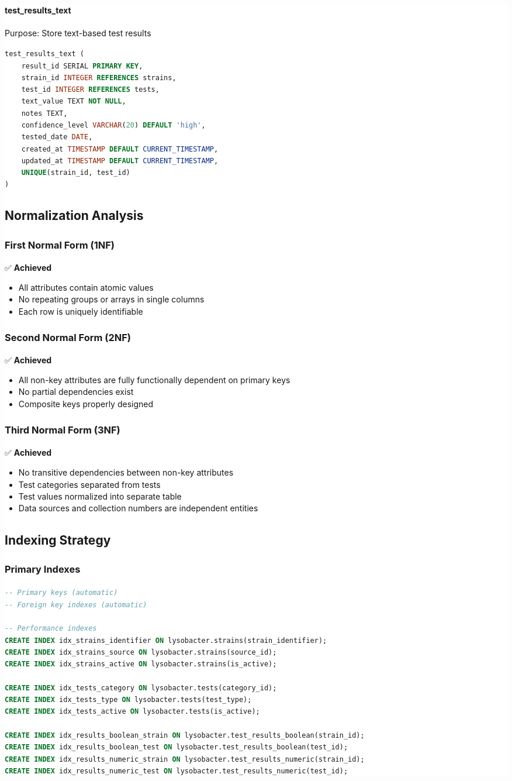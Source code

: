 #### test_results_text
Purpose: Store text-based test results
```sql
test_results_text (
    result_id SERIAL PRIMARY KEY,
    strain_id INTEGER REFERENCES strains,
    test_id INTEGER REFERENCES tests,
    text_value TEXT NOT NULL,
    notes TEXT,
    confidence_level VARCHAR(20) DEFAULT 'high',
    tested_date DATE,
    created_at TIMESTAMP DEFAULT CURRENT_TIMESTAMP,
    updated_at TIMESTAMP DEFAULT CURRENT_TIMESTAMP,
    UNIQUE(strain_id, test_id)
)
```

## Normalization Analysis

### First Normal Form (1NF)
✅ **Achieved**
- All attributes contain atomic values
- No repeating groups or arrays in single columns
- Each row is uniquely identifiable

### Second Normal Form (2NF)  
✅ **Achieved**
- All non-key attributes are fully functionally dependent on primary keys
- No partial dependencies exist
- Composite keys properly designed

### Third Normal Form (3NF)
✅ **Achieved**
- No transitive dependencies between non-key attributes
- Test categories separated from tests
- Test values normalized into separate table
- Data sources and collection numbers are independent entities

## Indexing Strategy

### Primary Indexes
```sql
-- Primary keys (automatic)
-- Foreign key indexes (automatic)

-- Performance indexes
CREATE INDEX idx_strains_identifier ON lysobacter.strains(strain_identifier);
CREATE INDEX idx_strains_source ON lysobacter.strains(source_id);
CREATE INDEX idx_strains_active ON lysobacter.strains(is_active);

CREATE INDEX idx_tests_category ON lysobacter.tests(category_id);
CREATE INDEX idx_tests_type ON lysobacter.tests(test_type);
CREATE INDEX idx_tests_active ON lysobacter.tests(is_active);

CREATE INDEX idx_results_boolean_strain ON lysobacter.test_results_boolean(strain_id);
CREATE INDEX idx_results_boolean_test ON lysobacter.test_results_boolean(test_id);
CREATE INDEX idx_results_numeric_strain ON lysobacter.test_results_numeric(strain_id);
CREATE INDEX idx_results_numeric_test ON lysobacter.test_results_numeric(test_id);
```
